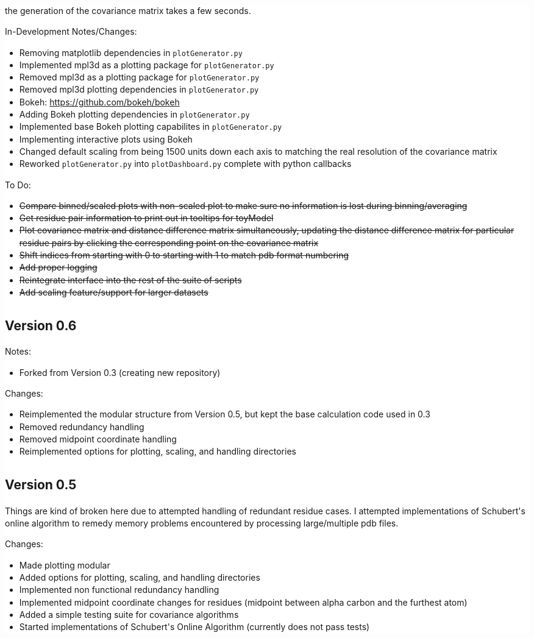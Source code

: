   the generation of the covariance matrix takes a few seconds.

In-Development Notes/Changes:

- Removing matplotlib dependencies in `plotGenerator.py`
- Implemented mpl3d as a plotting package for `plotGenerator.py`
- Removed mpl3d as a plotting package for `plotGenerator.py`
- Removed mpl3d plotting dependencies in `plotGenerator.py`
- Bokeh: https://github.com/bokeh/bokeh
- Adding Bokeh plotting dependencies in `plotGenerator.py`
- Implemented base Bokeh plotting capabilites in `plotGenerator.py`
- Implementing interactive plots using Bokeh
- Changed default scaling from being 1500 units down each axis to
  matching the real resolution of the covariance matrix
- Reworked `plotGenerator.py` into `plotDashboard.py` complete with python
  callbacks

To Do:

- ~~Compare binned/scaled plots with non-scaled plot to make sure no 
  information is lost during binning/averaging~~
- ~~Get residue pair information to print out in tooltips for toyModel~~
- ~~Plot covariance matrix and distance difference matrix simultaneously,
  updating the distance difference matrix for particular residue pairs
  by clicking the corresponding point on the covariance matrix~~
- ~~Shift indices from starting with 0 to starting with 1 to match pdb format
  numbering~~
- ~~Add proper logging~~
- ~~Reintegrate interface into the rest of the suite of scripts~~
- ~~Add scaling feature/support for larger datasets~~

Version 0.6
-----------
Notes:

- Forked from Version 0.3 (creating new repository)

Changes:

- Reimplemented the modular structure from Version 0.5, but kept the
  base calculation code used in 0.3 
- Removed redundancy handling
- Removed midpoint coordinate handling
- Reimplemented options for plotting, scaling, and handling directories

Version 0.5
-----------
Things are kind of broken here due to attempted handling of 
redundant residue cases. I attempted implementations of Schubert's online
algorithm to remedy memory problems encountered by processing large/multiple
pdb files.

Changes:

- Made plotting modular
- Added options for plotting, scaling, and handling directories
- Implemented non functional redundancy handling
- Implemented midpoint coordinate changes for residues (midpoint
  between alpha carbon and the furthest atom)
- Added a simple testing suite for covariance algorithms
- Started implementations of Schubert's Online Algorithm (currently
  does not pass tests)
